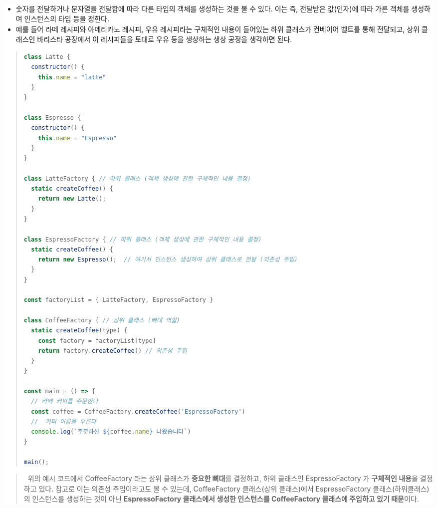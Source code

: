 - 숫자를 전달하거나 문자열을 전달함에 따라 다른 타입의 객체를 생성하는 것을 볼 수 있다. 이는 즉, 전달받은 값(인자)에 따라 가른 객체를 생성하며 인스턴스의 타입 등을 정한다.
- 예를 들어 라떼 레시피와 아메리카노 레시피, 우유 레시피라는 구체적인 내용이 들어있는 하위 클래스가 컨베이어 벨트를 통해 전달되고, 상위 클래스인 바리스타 공장에서 이 레시피들을 토대로 우유 등을 생상하는 생상 공정을 생각하면 된다.
>    
>    ```jsx
>    class Latte {
>      constructor() {
>        this.name = "latte"
>      }
>    }
>    
>    class Espresso {
>      constructor() {
>        this.name = "Espresso"
>      }
>    }
>    
>    class LatteFactory { // 하위 클래스 (객체 생성에 관한 구체적인 내용 결정)
>      static createCoffee() {
>        return new Latte();
>      }
>    }
>    
>    class EspressoFactory { // 하위 클래스 (객체 생성에 관한 구체적인 내용 결정)
>      static createCoffee() {
>        return new Espresso();  // 여기서 인스턴스 생성하여 상위 클래스로 전달 (의존성 주입)
>      }
>    }
>    
>    const factoryList = { LatteFactory, EspressoFactory }
>    
>    class CoffeeFactory { // 상위 클래스 (뼈대 역할)
>      static createCoffee(type) {
>        const factory = factoryList[type]
>        return factory.createCoffee() // 의존성 주입
>      }
>    }
>    
>    const main = () => {
>      // 라떼 커피를 주문한다 
>      const coffee = CoffeeFactory.createCoffee('EspressoFactory')
>      //  커피 이름을 부른다
>      console.log(`주문하신 ${coffee.name} 나왔습니다`)
>    }
>    
>    main();
>    ```
    
>    &#160;&#160;위의 예시 코드에서 CoffeeFactory 라는 상위 클래스가 **중요한 뼈대**를 결정하고, 하위 클래스인 EspressoFactory 가 **구체적인 내용**을 결정하고 있다.
    참고로 이는 의존성 주입이라고도 볼 수 있는데, CoffeeFactory 클래스(상위 클래스)에서 EspressoFactory 클래스(하위클래스)의 인스턴스를 생성하는 것이 아닌 **EspressoFactory 클래스에서 생성한 인스턴스를 CoffeeFactory 클래스에 주입하고 있기 때문**이다.
    